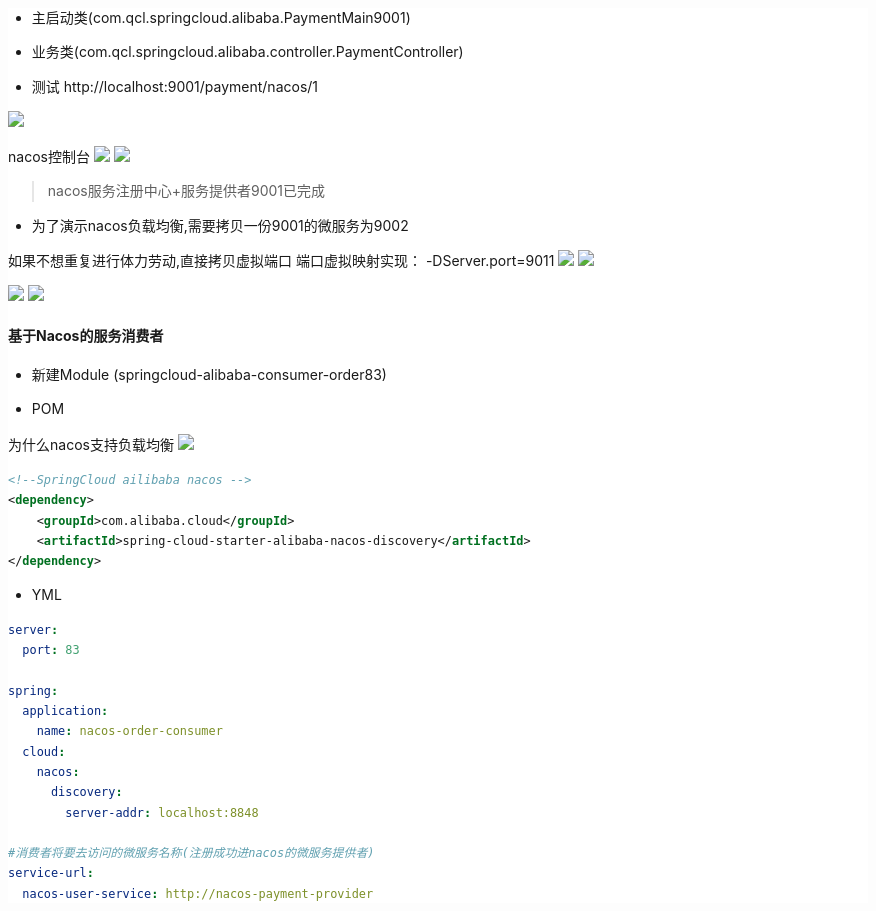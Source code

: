 - 主启动类(com.qcl.springcloud.alibaba.PaymentMain9001)


- 业务类(com.qcl.springcloud.alibaba.controller.PaymentController)

- 测试
http://localhost:9001/payment/nacos/1

![](https://img2020.cnblogs.com/blog/1231979/202008/1231979-20200815172543639-1191546568.png)


nacos控制台
![](https://img2020.cnblogs.com/blog/1231979/202008/1231979-20200815172358229-1789544985.png)
![](https://img2020.cnblogs.com/blog/1231979/202008/1231979-20200815172431750-967839993.png)


>nacos服务注册中心+服务提供者9001已完成



- 为了演示nacos负载均衡,需要拷贝一份9001的微服务为9002

如果不想重复进行体力劳动,直接拷贝虚拟端口
端口虚拟映射实现： -DServer.port=9011
![](https://img2020.cnblogs.com/blog/1231979/202008/1231979-20200815170218456-559063604.png)
![](https://img2020.cnblogs.com/blog/1231979/202008/1231979-20200815170315502-1483795178.png)


![](https://img2020.cnblogs.com/blog/1231979/202008/1231979-20200815172431750-967839993.png)
![](https://img2020.cnblogs.com/blog/1231979/202008/1231979-20200815172650822-1690936505.png)



#### 基于Nacos的服务消费者
- 新建Module (springcloud-alibaba-consumer-order83)

- POM

为什么nacos支持负载均衡
![](https://img2020.cnblogs.com/blog/1231979/202008/1231979-20200815173816086-1165996614.png)

```xml
<!--SpringCloud ailibaba nacos -->
<dependency>
    <groupId>com.alibaba.cloud</groupId>
    <artifactId>spring-cloud-starter-alibaba-nacos-discovery</artifactId>
</dependency>

```

- YML
```yml
server:
  port: 83

spring:
  application:
    name: nacos-order-consumer
  cloud:
    nacos:
      discovery:
        server-addr: localhost:8848

#消费者将要去访问的微服务名称(注册成功进nacos的微服务提供者)
service-url:
  nacos-user-service: http://nacos-payment-provider

```
